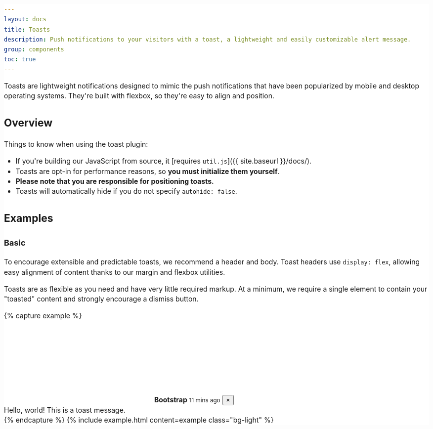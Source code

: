 ```yaml
---
layout: docs
title: Toasts
description: Push notifications to your visitors with a toast, a lightweight and easily customizable alert message.
group: components
toc: true
---
```


Toasts are lightweight notifications designed to mimic the push notifications that have been popularized by mobile and desktop operating systems. They're built with flexbox, so they're easy to align and position.

## Overview

Things to know when using the toast plugin:

- If you're building our JavaScript from source, it [requires `util.js`]({{ site.baseurl }}/docs/).
- Toasts are opt-in for performance reasons, so **you must initialize them yourself**.
- **Please note that you are responsible for positioning toasts.**
- Toasts will automatically hide if you do not specify `autohide: false`.

## Examples

### Basic

To encourage extensible and predictable toasts, we recommend a header and body. Toast headers use `display: flex`, allowing easy alignment of content thanks to our margin and flexbox utilities.

Toasts are as flexible as you need and have very little required markup. At a minimum, we require a single element to contain your "toasted" content and strongly encourage a dismiss button.

{% capture example %}

<div class="toast" role="alert" aria-live="assertive" aria-atomic="true">
  <div class="toast-header">
    <svg class="icon icon-secondary"><use href="{{ site.baseurl }}/dist/svg/sprite.svg#it-code-circle"></use></svg>
    <strong class="mr-auto ml-2">Bootstrap</strong>
    <small>11 mins ago</small>
    <button type="button" class="ml-2 mb-1 close" data-dismiss="toast" aria-label="Close">
      <span aria-hidden="true">&times;</span>
    </button>
  </div>
  <div class="toast-body">
    Hello, world! This is a toast message.
  </div>
</div>
{% endcapture %}
{% include example.html content=example class="bg-light" %}
